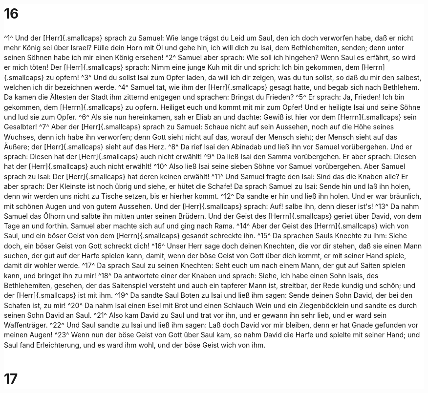 # 16 
^1^ Und der [Herr]{.smallcaps} sprach zu Samuel: Wie lange trägst du Leid um Saul, den ich doch verworfen habe, daß er nicht mehr König sei über Israel? Fülle dein Horn mit Öl und gehe hin, ich will dich zu Isai, dem Bethlehemiten, senden; denn unter seinen Söhnen habe ich mir einen König ersehen! ^2^ Samuel aber sprach: Wie soll ich hingehen? Wenn Saul es erfährt, so wird er mich töten! Der [Herr]{.smallcaps} sprach: Nimm eine junge Kuh mit dir und sprich: Ich bin gekommen, dem [Herrn]{.smallcaps} zu opfern! ^3^ Und du sollst Isai zum Opfer laden, da will ich dir zeigen, was du tun sollst, so daß du mir den salbest, welchen ich dir bezeichnen werde. ^4^ Samuel tat, wie ihm der [Herr]{.smallcaps} gesagt hatte, und begab sich nach Bethlehem. Da kamen die Ältesten der Stadt ihm zitternd entgegen und sprachen: Bringst du Frieden? ^5^ Er sprach: Ja, Frieden! Ich bin gekommen, dem [Herrn]{.smallcaps} zu opfern. Heiliget euch und kommt mit mir zum Opfer! Und er heiligte Isai und seine Söhne und lud sie zum Opfer. ^6^ Als sie nun hereinkamen, sah er Eliab an und dachte: Gewiß ist hier vor dem [Herrn]{.smallcaps} sein Gesalbter! ^7^ Aber der [Herr]{.smallcaps} sprach zu Samuel: Schaue nicht auf sein Aussehen, noch auf die Höhe seines Wuchses, denn ich habe ihn verworfen; denn Gott sieht nicht auf das, worauf der Mensch sieht; der Mensch sieht auf das Äußere; der [Herr]{.smallcaps} sieht auf das Herz. ^8^ Da rief Isai den Abinadab und ließ ihn vor Samuel vorübergehen. Und er sprach: Diesen hat der [Herr]{.smallcaps} auch nicht erwählt! ^9^ Da ließ Isai den Samma vorübergehen. Er aber sprach: Diesen hat der [Herr]{.smallcaps} auch nicht erwählt! ^10^ Also ließ Isai seine sieben Söhne vor Samuel vorübergehen. Aber Samuel sprach zu Isai: Der [Herr]{.smallcaps} hat deren keinen erwählt! ^11^ Und Samuel fragte den Isai: Sind das die Knaben alle? Er aber sprach: Der Kleinste ist noch übrig und siehe, er hütet die Schafe! Da sprach Samuel zu Isai: Sende hin und laß ihn holen, denn wir werden uns nicht zu Tische setzen, bis er hierher kommt. ^12^ Da sandte er hin und ließ ihn holen. Und er war bräunlich, mit schönen Augen und von gutem Aussehen. Und der [Herr]{.smallcaps} sprach: Auf! salbe ihn, denn dieser ist's! ^13^ Da nahm Samuel das Ölhorn und salbte ihn mitten unter seinen Brüdern. Und der Geist des [Herrn]{.smallcaps} geriet über David, von dem Tage an und forthin. Samuel aber machte sich auf und ging nach Rama. ^14^ Aber der Geist des [Herrn]{.smallcaps} wich von Saul, und ein böser Geist von dem [Herrn]{.smallcaps} gesandt schreckte ihn. ^15^ Da sprachen Sauls Knechte zu ihm: Siehe doch, ein böser Geist von Gott schreckt dich! ^16^ Unser Herr sage doch deinen Knechten, die vor dir stehen, daß sie einen Mann suchen, der gut auf der Harfe spielen kann, damit, wenn der böse Geist von Gott über dich kommt, er mit seiner Hand spiele, damit dir wohler werde. ^17^ Da sprach Saul zu seinen Knechten: Seht euch um nach einem Mann, der gut auf Saiten spielen kann, und bringet ihn zu mir! ^18^ Da antwortete einer der Knaben und sprach: Siehe, ich habe einen Sohn Isais, des Bethlehemiten, gesehen, der das Saitenspiel versteht und auch ein tapferer Mann ist, streitbar, der Rede kundig und schön; und der [Herr]{.smallcaps} ist mit ihm. ^19^ Da sandte Saul Boten zu Isai und ließ ihm sagen: Sende deinen Sohn David, der bei den Schafen ist, zu mir! ^20^ Da nahm Isai einen Esel mit Brot und einen Schlauch Wein und ein Ziegenböcklein und sandte es durch seinen Sohn David an Saul. ^21^ Also kam David zu Saul und trat vor ihn, und er gewann ihn sehr lieb, und er ward sein Waffenträger. ^22^ Und Saul sandte zu Isai und ließ ihm sagen: Laß doch David vor mir bleiben, denn er hat Gnade gefunden vor meinen Augen! ^23^ Wenn nun der böse Geist von Gott über Saul kam, so nahm David die Harfe und spielte mit seiner Hand; und Saul fand Erleichterung, und es ward ihm wohl, und der böse Geist wich von ihm. 

# 17 